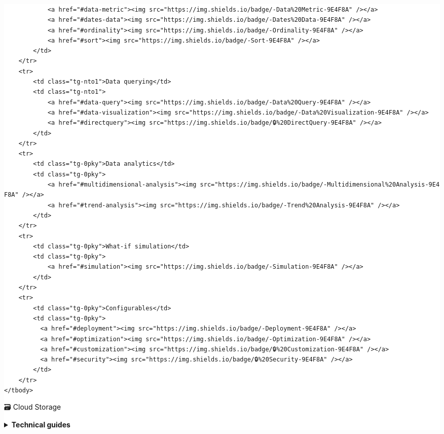                 <a href="#data-metric"><img src="https://img.shields.io/badge/-Data%20Metric-9E4F8A" /></a>
                <a href="#dates-data"><img src="https://img.shields.io/badge/-Dates%20Data-9E4F8A" /></a>
                <a href="#ordinality"><img src="https://img.shields.io/badge/-Ordinality-9E4F8A" /></a>
                <a href="#sort"><img src="https://img.shields.io/badge/-Sort-9E4F8A" /></a>
            </td>
        </tr>
        <tr>
            <td class="tg-nto1">Data querying</td>
            <td class="tg-nto1">
                <a href="#data-query"><img src="https://img.shields.io/badge/-Data%20Query-9E4F8A" /></a>
                <a href="#data-visualization"><img src="https://img.shields.io/badge/-Data%20Visualization-9E4F8A" /></a>
                <a href="#directquery"><img src="https://img.shields.io/badge/🔒%20DirectQuery-9E4F8A" /></a>
            </td>
        </tr>
        <tr>
            <td class="tg-0pky">Data analytics</td>
            <td class="tg-0pky">
                <a href="#multidimensional-analysis"><img src="https://img.shields.io/badge/-Multidimensional%20Analysis-9E4F8A" /></a>
                <a href="#trend-analysis"><img src="https://img.shields.io/badge/-Trend%20Analysis-9E4F8A" /></a>
            </td>
        </tr>
        <tr>
            <td class="tg-0pky">What-if simulation</td>
            <td class="tg-0pky">
                <a href="#simulation"><img src="https://img.shields.io/badge/-Simulation-9E4F8A" /></a>
            </td>
        </tr>
        <tr>
            <td class="tg-0pky">Configurables</td>
            <td class="tg-0pky">
              <a href="#deployment"><img src="https://img.shields.io/badge/-Deployment-9E4F8A" /></a>
              <a href="#optimization"><img src="https://img.shields.io/badge/-Optimization-9E4F8A" /></a>
              <a href="#customization"><img src="https://img.shields.io/badge/🔒%20Customization-9E4F8A" /></a>
              <a href="#security"><img src="https://img.shields.io/badge/🔒%20Security-9E4F8A" /></a>
            </td>
        </tr>
    </tbody>
</table>

🗃&nbsp;Cloud Storage 


<details><summary><b>Technical guides</b></summary></details>

